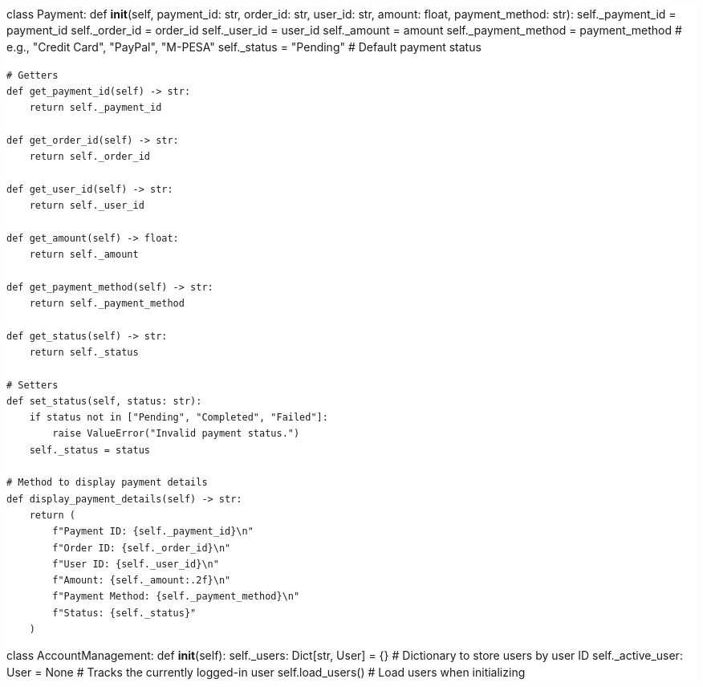 class Payment:
    def __init__(self, payment_id: str, order_id: str, user_id: str, amount: float, payment_method: str):
        self._payment_id = payment_id
        self._order_id = order_id
        self._user_id = user_id
        self._amount = amount
        self._payment_method = payment_method  # e.g., "Credit Card", "PayPal", "M-PESA"
        self._status = "Pending"  # Default payment status

    # Getters
    def get_payment_id(self) -> str:
        return self._payment_id

    def get_order_id(self) -> str:
        return self._order_id

    def get_user_id(self) -> str:
        return self._user_id

    def get_amount(self) -> float:
        return self._amount

    def get_payment_method(self) -> str:
        return self._payment_method

    def get_status(self) -> str:
        return self._status

    # Setters
    def set_status(self, status: str):
        if status not in ["Pending", "Completed", "Failed"]:
            raise ValueError("Invalid payment status.")
        self._status = status

    # Method to display payment details
    def display_payment_details(self) -> str:
        return (
            f"Payment ID: {self._payment_id}\n"
            f"Order ID: {self._order_id}\n"
            f"User ID: {self._user_id}\n"
            f"Amount: {self._amount:.2f}\n"
            f"Payment Method: {self._payment_method}\n"
            f"Status: {self._status}"
        )


class AccountManagement:
    def __init__(self):
        self._users: Dict[str, User] = {}  # Dictionary to store users by user ID
        self._active_user: User = None  # Tracks the currently logged-in user
        self.load_users()  # Load users when initializing
